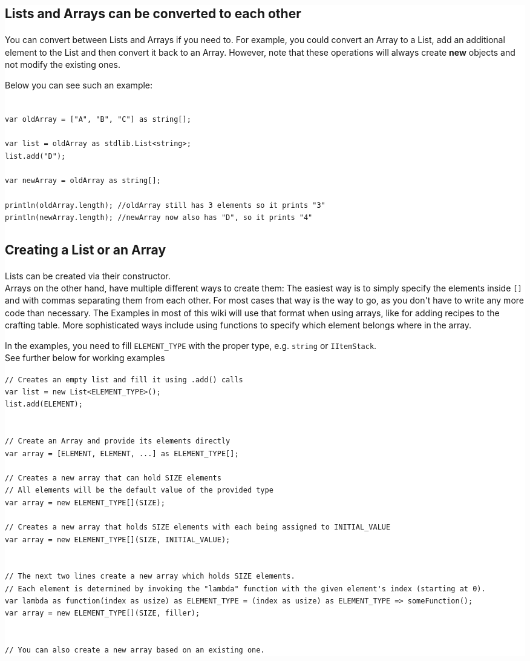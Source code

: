## Lists and Arrays can be converted to each other

You can convert between Lists and Arrays if you need to.
For example, you could convert an Array to a List, add an additional element to the List and then convert it back to an Array.
However, note that these operations will always create **new** objects and not modify the existing ones.

Below you can see such an example:

```zenscript

var oldArray = ["A", "B", "C"] as string[];

var list = oldArray as stdlib.List<string>;
list.add("D");

var newArray = oldArray as string[];

println(oldArray.length); //oldArray still has 3 elements so it prints "3"
println(newArray.length); //newArray now also has "D", so it prints "4"
```


## Creating a List or an Array

Lists can be created via their constructor.  
Arrays on the other hand, have multiple different ways to create them: 
The easiest way is to simply specify the elements inside `[]` and with commas separating them from each other.
For most cases that way is the way to go, as you don't have to write any more code than necessary.
The Examples in most of this wiki will use that format when using arrays, like for adding recipes to the crafting table.
More sophisticated ways include using functions to specify which element belongs where in the array.

In the examples, you need to fill `ELEMENT_TYPE` with the proper type, e.g. `string` or `IItemStack`.  
See further below for working examples

```zenscript
// Creates an empty list and fill it using .add() calls
var list = new List<ELEMENT_TYPE>();
list.add(ELEMENT);


// Create an Array and provide its elements directly
var array = [ELEMENT, ELEMENT, ...] as ELEMENT_TYPE[];

// Creates a new array that can hold SIZE elements
// All elements will be the default value of the provided type
var array = new ELEMENT_TYPE[](SIZE);

// Creates a new array that holds SIZE elements with each being assigned to INITIAL_VALUE
var array = new ELEMENT_TYPE[](SIZE, INITIAL_VALUE);


// The next two lines create a new array which holds SIZE elements.
// Each element is determined by invoking the "lambda" function with the given element's index (starting at 0).
var lambda as function(index as usize) as ELEMENT_TYPE = (index as usize) as ELEMENT_TYPE => someFunction();
var array = new ELEMENT_TYPE[](SIZE, filler);


// You can also create a new array based on an existing one.
```